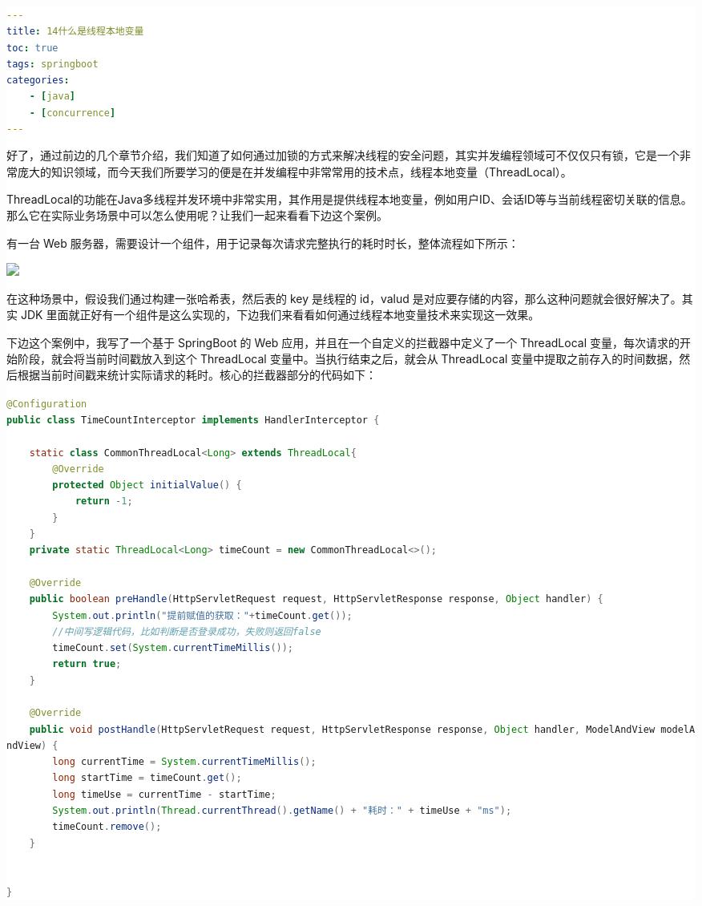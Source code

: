 ```yaml
---
title: 14什么是线程本地变量
toc: true
tags: springboot
categories: 
    - [java]
    - [concurrence]
---
```


好了，通过前边的几个章节介绍，我们知道了如何通过加锁的方式来解决线程的安全问题，其实并发编程领域可不仅仅只有锁，它是一个非常庞大的知识领域，而今天我们所要学习的便是在并发编程中非常常用的技术点，线程本地变量（ThreadLocal）。

ThreadLocal的功能在Java多线程并发环境中非常实用，其作用是提供线程本地变量，例如用户ID、会话ID等与当前线程密切关联的信息。那么它在实际业务场景中可以怎么使用呢？让我们一起来看看下边这个案例。

有一台 Web 服务器，需要设计一个组件，用于记录每次请求完整执行的耗时时长，整体流程如下所示：



![](./img/202303/thread14-1.png)

在这种场景中，假设我们通过构建一张哈希表，然后表的 key 是线程的 id，valud 是对应要存储的内容，那么这种问题就会很好解决了。其实 JDK 里面就正好有一个组件是这么实现的，下边我们来看看如何通过线程本地变量技术来实现这一效果。

下边这个案例中，我写了一个基于 SpringBoot 的 Web 应用，并且在一个自定义的拦截器中定义了一个 ThreadLocal 变量，每次请求的开始阶段，就会将当前时间戳放入到这个 ThreadLocal 变量中。当执行结束之后，就会从 ThreadLocal 变量中提取之前存入的时间数据，然后根据当前时间戳来统计实际请求的耗时。核心的拦截器部分的代码如下：

```java
@Configuration
public class TimeCountInterceptor implements HandlerInterceptor {

    static class CommonThreadLocal<Long> extends ThreadLocal{
        @Override
        protected Object initialValue() {
            return -1;
        }
    }
    private static ThreadLocal<Long> timeCount = new CommonThreadLocal<>();

    @Override
    public boolean preHandle(HttpServletRequest request, HttpServletResponse response, Object handler) {
        System.out.println("提前赋值的获取："+timeCount.get());
        //中间写逻辑代码，比如判断是否登录成功，失败则返回false
        timeCount.set(System.currentTimeMillis());
        return true;
    }

    @Override
    public void postHandle(HttpServletRequest request, HttpServletResponse response, Object handler, ModelAndView modelAndView) {
        long currentTime = System.currentTimeMillis();
        long startTime = timeCount.get();
        long timeUse = currentTime - startTime;
        System.out.println(Thread.currentThread().getName() + "耗时：" + timeUse + "ms");
        timeCount.remove();
    }


}

```
